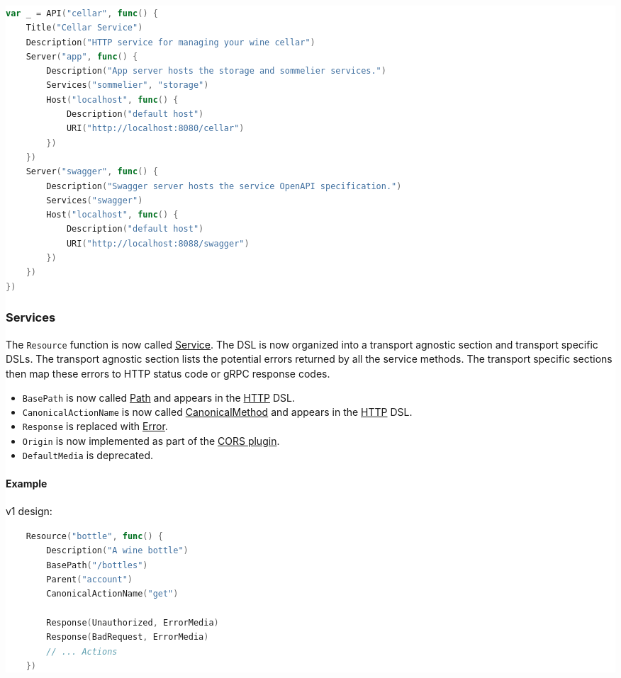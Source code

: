 ```go
var _ = API("cellar", func() {
	Title("Cellar Service")
	Description("HTTP service for managing your wine cellar")
	Server("app", func() {
		Description("App server hosts the storage and sommelier services.")
		Services("sommelier", "storage")
		Host("localhost", func() {
			Description("default host")
			URI("http://localhost:8080/cellar")
		})
	})
	Server("swagger", func() {
		Description("Swagger server hosts the service OpenAPI specification.")
		Services("swagger")
		Host("localhost", func() {
			Description("default host")
			URI("http://localhost:8088/swagger")
		})
	})
})
```

### Services

The `Resource` function is now called [Service](https://godoc.org/goa.design/goa/dsl#Service). The
DSL is now organized into a transport agnostic section and transport specific DSLs. The transport
agnostic section lists the potential errors returned by all the service methods. The transport
specific sections then map these errors to HTTP status code or gRPC response codes.

* `BasePath` is now called [Path](https://godoc.org/goa.design/goa/dsl#Path) and appears in the
  [HTTP](https://godoc.org/goa.design/goa/dsl#HTTP) DSL.
* `CanonicalActionName` is now called [CanonicalMethod](https://godoc.org/goa.design/goa/dsl#CanonicalMethod)
  and appears in the [HTTP](https://godoc.org/goa.design/goa/dsl#HTTP) DSL.
* `Response` is replaced with [Error](https://godoc.org/goa.design/goa/dsl#Error).
* `Origin` is now implemented as part of the [CORS plugin](https://github.com/goadesign/plugins/tree/master/cors).
* `DefaultMedia` is deprecated.

#### Example

v1 design:

```go
	Resource("bottle", func() {
		Description("A wine bottle")
		BasePath("/bottles")
		Parent("account")
		CanonicalActionName("get")

		Response(Unauthorized, ErrorMedia)
		Response(BadRequest, ErrorMedia)
		// ... Actions
	})
```
